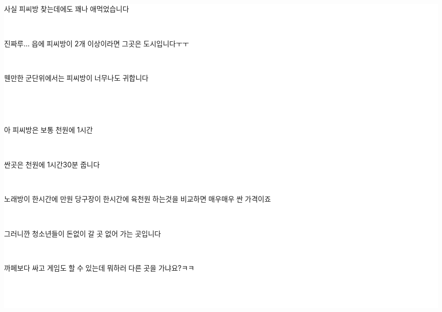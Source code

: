 <div class="se-module se-module-text"><p class="se-text-paragraph se-text-paragraph-align-" id="SE-561be6e8-0da2-4441-b334-ece8cba3f0ac" style=""><span class="se-fs- se-ff-" id="SE-628534eb-43d3-41dd-a10d-2616ed34fc1f" style="">사실 피씨방 찾는데에도 꽤나 애먹었습니다</span></p><p class="se-text-paragraph se-text-paragraph-align-" id="SE-84e586f3-cfbf-4122-a132-27d82177f092" style=""><span class="se-fs- se-ff-" id="SE-0c3a5b84-cb4a-42f0-abd2-6bb77f120dd3" style="">​</span></p><p class="se-text-paragraph se-text-paragraph-align-" id="SE-0cb3f1e1-55ee-490c-9b07-167a9cbf2e0e" style=""><span class="se-fs- se-ff-" id="SE-b971a62f-56bd-4a82-8c12-576598e0e986" style="">진짜루... 읍에 피씨방이 2개 이상이라면 그곳은 도시입니다ㅜㅜ</span></p><p class="se-text-paragraph se-text-paragraph-align-" id="SE-08e86e45-de85-41eb-a010-f4d2a9feebdd" style=""><span class="se-fs- se-ff-" id="SE-c1e7d3e4-0d3b-4f7c-9aef-67a67e94d5ec" style="">​</span></p><p class="se-text-paragraph se-text-paragraph-align-" id="SE-c77708ab-1987-48c4-99ed-62c6388121d1" style=""><span class="se-fs- se-ff-" id="SE-3df8a370-7a74-4bed-9d7c-c098c46465bf" style="">웬만한 군단위에서는 피씨방이 너무나도 귀합니다</span></p><p class="se-text-paragraph se-text-paragraph-align-" id="SE-19dd5bff-23a7-4753-b3a3-c1cdb3628399" style=""><span class="se-fs- se-ff-" id="SE-8381b2a0-8fbb-4764-9247-092bab93b0de" style="">​</span></p><p class="se-text-paragraph se-text-paragraph-align-" id="SE-20543d36-3566-494f-be21-f7893a5d6a79" style=""><span class="se-fs- se-ff-" id="SE-72513896-7853-49ba-8d88-dfc806b36956" style="">​</span></p><p class="se-text-paragraph se-text-paragraph-align-" id="SE-8a824391-a7e3-4761-90e3-c6ede19454da" style=""><span class="se-fs- se-ff-" id="SE-9e76f1b9-23fe-45c3-b4e7-9d6f1633054c" style="">아 피씨방은 보통 천원에 1시간</span></p><p class="se-text-paragraph se-text-paragraph-align-" id="SE-6f336d46-d615-452f-8514-148870d725c6" style=""><span class="se-fs- se-ff-" id="SE-ef812df2-7be7-4c4b-8b41-397977f62ed7" style="">​</span></p><p class="se-text-paragraph se-text-paragraph-align-" id="SE-a2dd839a-5b3d-4a31-a020-99ca930c357f" style=""><span class="se-fs- se-ff-" id="SE-842ee222-4be4-4150-b163-5e48802b8acc" style="">싼곳은 천원에 1시간30분 줍니다</span></p><p class="se-text-paragraph se-text-paragraph-align-" id="SE-dbc06bf5-d696-42d7-890b-1b2bfc8e84b7" style=""><span class="se-fs- se-ff-" id="SE-4e31611e-a07a-4234-9bbe-5fb1309e1567" style="">​</span></p><p class="se-text-paragraph se-text-paragraph-align-" id="SE-a1f950f8-d35f-47e8-9db9-7eed37b6c2cd" style=""><span class="se-fs- se-ff-" id="SE-64bd9b4f-6ebc-4209-a23a-10622897cdc2" style="">노래방이 한시간에 만원 당구장이 한시간에 육천원 하는것을 비교하면 매우매우 싼 가격이죠</span></p><p class="se-text-paragraph se-text-paragraph-align-" id="SE-ae398337-5081-4858-af2b-912211525ae8" style=""><span class="se-fs- se-ff-" id="SE-9e47b1aa-9130-4668-9590-20f72c7731d5" style="">​</span></p><p class="se-text-paragraph se-text-paragraph-align-" id="SE-82328676-b028-4413-8d6a-166420767334" style=""><span class="se-fs- se-ff-" id="SE-660a9728-3ce6-4f03-a2f7-e2a8e9ad4f87" style="">그러니깐 청소년들이 돈없이 갈 곳 없어 가는 곳입니다</span></p><p class="se-text-paragraph se-text-paragraph-align-" id="SE-ac95eb99-cea2-4adc-9755-0f1ba41cb3da" style=""><span class="se-fs- se-ff-" id="SE-dabdcd30-1451-4c0f-8009-44c6cedf994e" style="">​</span></p><p class="se-text-paragraph se-text-paragraph-align-" id="SE-d363dd03-4be3-451f-85fb-d3cf35c6f16d" style=""><span class="se-fs- se-ff-" id="SE-563a4257-95e9-423e-b574-735447cbce1c" style="">까페보다 싸고 게임도 할 수 있는데 뭐하러 다른 곳을 가냐요?ㅋㅋ</span></p><p class="se-text-paragraph se-text-paragraph-align-" id="SE-06d0e538-5d3b-4a99-8e4e-261281d59459" style=""><span class="se-fs- se-ff-" id="SE-3541068d-0e6c-4310-b1e9-06cddcdb7f69" style="">​</span></p></div>
</div>
</div>
</div> <div class="se-component se-image se-l-default" id="SE-0f10acfc-9a46-4ebd-815b-44ab77201e69">
<div class="se-component-content se-component-content-fit">
<div class="se-section se-section-image se-l-default se-section-align-">
<a class="se-module se-module-image __se_image_link __se_link" data-linkdata='{"id" : "SE-0f10acfc-9a46-4ebd-815b-44ab77201e69", "src" : "https://postfiles.pstatic.net/MjAxOTA4MDVfMjY1/MDAxNTY1MDExNDc4NTEw.gWxwsI8Ni9_4dqyS3_AChf4h0oy_VMbxL856uVALxAog.TBVS91-Er5OZGvTgFLXHnJuteiEEF7cS2DTi8RAkRK8g.JPEG.dls32208/20190723_200040.jpg", "linkUse" : "false", "link" : ""}' data-linktype="img" href="#" onclick="return false;" style=" ">
<img alt="" class="se-image-resource" data-height="1232" data-lazy-src="https://postfiles.pstatic.net/MjAxOTA4MDVfMjY1/MDAxNTY1MDExNDc4NTEw.gWxwsI8Ni9_4dqyS3_AChf4h0oy_VMbxL856uVALxAog.TBVS91-Er5OZGvTgFLXHnJuteiEEF7cS2DTi8RAkRK8g.JPEG.dls32208/20190723_200040.jpg?type=w966" data-width="693" src="https://postfiles.pstatic.net/MjAxOTA4MDVfMjY1/MDAxNTY1MDExNDc4NTEw.gWxwsI8Ni9_4dqyS3_AChf4h0oy_VMbxL856uVALxAog.TBVS91-Er5OZGvTgFLXHnJuteiEEF7cS2DTi8RAkRK8g.JPEG.dls32208/20190723_200040.jpg?type=w80_blur"/>
</a> </div>
</div>
</div> <div class="se-component se-text se-l-default" id="SE-39b5b581-8e69-4c38-a532-cfac36d8bc9b">
<div class="se-component-content">
<div class="se-section se-section-text se-l-default">